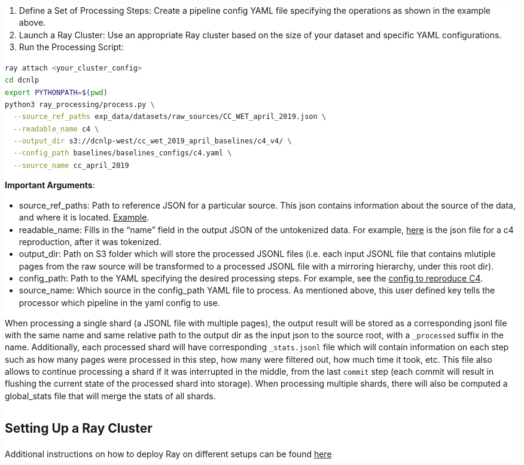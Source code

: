 1.	Define a Set of Processing Steps: Create a pipeline config YAML file specifying the operations as shown in the example above.
2. Launch a Ray Cluster: Use an appropriate Ray cluster based on the size of your dataset and specific YAML configurations.
3. Run the Processing Script:

```bash
ray attach <your_cluster_config>
cd dcnlp
export PYTHONPATH=$(pwd)
python3 ray_processing/process.py \
  --source_ref_paths exp_data/datasets/raw_sources/CC_WET_april_2019.json \
  --readable_name c4 \
  --output_dir s3://dcnlp-west/cc_wet_2019_april_baselines/c4_v4/ \
  --config_path baselines/baselines_configs/c4.yaml \
  --source_name cc_april_2019
```
**Important Arguments**:

 - source_ref_paths: Path to reference JSON for a particular source. This json contains information about the source of the data, and where it is located. [Example](../exp_data/datasets/raw_sources/CC_WET_april_2019.json).
 - readable_name: Fills in the “name” field in the output JSON of the untokenized data. For example, [here](../exp_data/datasets/tokenized/c4_original.json) is the json file for a c4 reproduction, after it was tokenized.
 - output_dir: Path on S3 folder which will store the processed JSONL files (i.e. each input JSONL file that contains mlutiple pages from the raw source will be transformed to a processed JSONL file with a mirroring hierarchy, under this root dir).
 - config_path: Path to the YAML specifying the desired processing steps. For example, see the [config to reproduce C4](baselines_configs/c4.yaml).
 - source_name: Which source in the config_path YAML file to process. As mentioned above, this user defined key tells the processor which pipeline in the yaml config to use.

When processing a single shard (a JSONL file with multiple pages), the output result will be stored as a 
corresponding jsonl file with the same name and same relative path to the output dir as the input json to the source 
root, with a `_processed` suffix in the name.
Additionally, each processed shard will have corresponding `_stats.jsonl` file which will contain information on 
each step such as how many pages were processed in this step, how many were filtered out, how much time it took, etc. 
This file also allows to continue processing a shard if it was interrupted in the middle, from the last `commit` step 
(each commit will result in flushing the current state of the processed shard into storage).
When processing multiple shards, there will also be computed a global_stats file that will merge the stats of all shards.

## Setting Up a Ray Cluster

Additional instructions on how to deploy Ray on different setups can be found [here](../README.md#processing-the-data)

